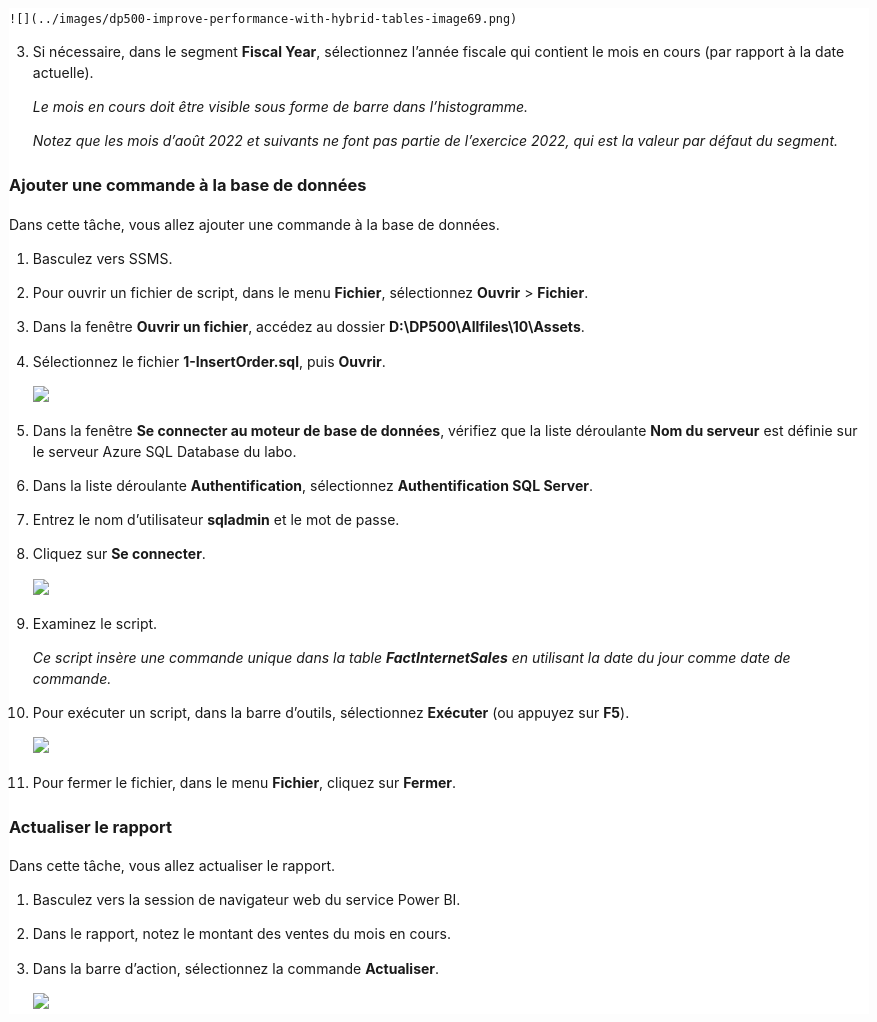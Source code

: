     ![](../images/dp500-improve-performance-with-hybrid-tables-image69.png)

3. Si nécessaire, dans le segment **Fiscal Year**, sélectionnez l’année fiscale qui contient le mois en cours (par rapport à la date actuelle).

    *Le mois en cours doit être visible sous forme de barre dans l’histogramme.*

    *Notez que les mois d’août 2022 et suivants ne font pas partie de l’exercice 2022, qui est la valeur par défaut du segment.*

### Ajouter une commande à la base de données

Dans cette tâche, vous allez ajouter une commande à la base de données.

1. Basculez vers SSMS.

2. Pour ouvrir un fichier de script, dans le menu **Fichier**, sélectionnez **Ouvrir** > **Fichier**.

3. Dans la fenêtre **Ouvrir un fichier**, accédez au dossier **D:\DP500\Allfiles\10\Assets**.

4. Sélectionnez le fichier **1-InsertOrder.sql**, puis **Ouvrir**.

    ![](../images/dp500-improve-performance-with-hybrid-tables-image70.png)

5. Dans la fenêtre **Se connecter au moteur de base de données**, vérifiez que la liste déroulante **Nom du serveur** est définie sur le serveur Azure SQL Database du labo.

6. Dans la liste déroulante **Authentification**, sélectionnez **Authentification SQL Server**.

7. Entrez le nom d’utilisateur **sqladmin** et le mot de passe.

8. Cliquez sur **Se connecter**.

    ![](../images/dp500-improve-performance-with-hybrid-tables-image71.png)

9. Examinez le script.

    *Ce script insère une commande unique dans la table **FactInternetSales** en utilisant la date du jour comme date de commande.*

10. Pour exécuter un script, dans la barre d’outils, sélectionnez **Exécuter** (ou appuyez sur **F5**).

    ![](../images/dp500-improve-performance-with-hybrid-tables-image72.png)

11. Pour fermer le fichier, dans le menu **Fichier**, cliquez sur **Fermer**.

### Actualiser le rapport

Dans cette tâche, vous allez actualiser le rapport.

1. Basculez vers la session de navigateur web du service Power BI.

2. Dans le rapport, notez le montant des ventes du mois en cours.

3. Dans la barre d’action, sélectionnez la commande **Actualiser**.

    ![](../images/dp500-improve-performance-with-hybrid-tables-image73.png)
